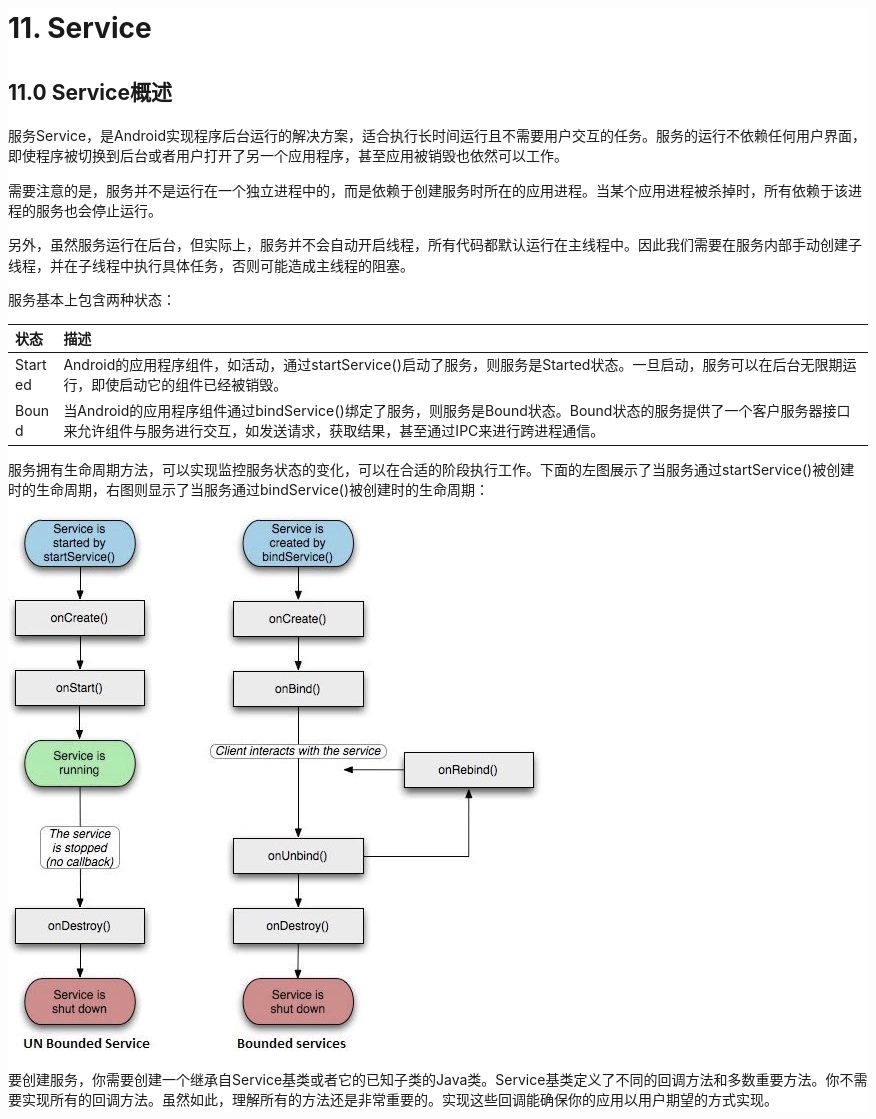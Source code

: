 # 11.	Service

## 11.0	Service概述

服务Service，是Android实现程序后台运行的解决方案，适合执行长时间运行且不需要用户交互的任务。服务的运行不依赖任何用户界面，即使程序被切换到后台或者用户打开了另一个应用程序，甚至应用被销毁也依然可以工作。

需要注意的是，服务并不是运行在一个独立进程中的，而是依赖于创建服务时所在的应用进程。当某个应用进程被杀掉时，所有依赖于该进程的服务也会停止运行。

另外，虽然服务运行在后台，但实际上，服务并不会自动开启线程，所有代码都默认运行在主线程中。因此我们需要在服务内部手动创建子线程，并在子线程中执行具体任务，否则可能造成主线程的阻塞。

服务基本上包含两种状态：

| 状态    | 描述                                                         |
| :------ | :----------------------------------------------------------- |
| Started | Android的应用程序组件，如活动，通过startService()启动了服务，则服务是Started状态。一旦启动，服务可以在后台无限期运行，即使启动它的组件已经被销毁。 |
| Bound   | 当Android的应用程序组件通过bindService()绑定了服务，则服务是Bound状态。Bound状态的服务提供了一个客户服务器接口来允许组件与服务进行交互，如发送请求，获取结果，甚至通过IPC来进行跨进程通信。 |

服务拥有生命周期方法，可以实现监控服务状态的变化，可以在合适的阶段执行工作。下面的左图展示了当服务通过startService()被创建时的生命周期，右图则显示了当服务通过bindService()被创建时的生命周期：

![图片](Image/services.jpg)

要创建服务，你需要创建一个继承自Service基类或者它的已知子类的Java类。Service基类定义了不同的回调方法和多数重要方法。你不需要实现所有的回调方法。虽然如此，理解所有的方法还是非常重要的。实现这些回调能确保你的应用以用户期望的方式实现。
